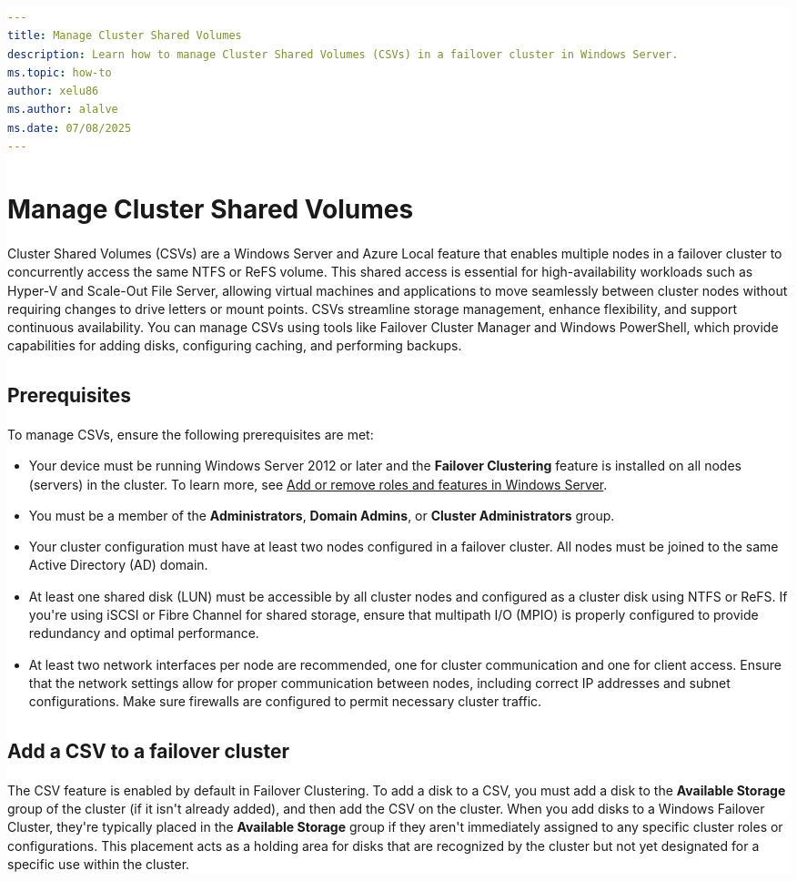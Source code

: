 ```yaml
---
title: Manage Cluster Shared Volumes
description: Learn how to manage Cluster Shared Volumes (CSVs) in a failover cluster in Windows Server.
ms.topic: how-to
author: xelu86
ms.author: alalve
ms.date: 07/08/2025
---
```


# Manage Cluster Shared Volumes

Cluster Shared Volumes (CSVs) are a Windows Server and Azure Local feature that enables multiple nodes in a failover cluster to concurrently access the same NTFS or ReFS volume. This shared access is essential for high-availability workloads such as Hyper-V and Scale-Out File Server, allowing virtual machines and applications to move seamlessly between cluster nodes without requiring changes to drive letters or mount points. CSVs streamline storage management, enhance flexibility, and support continuous availability. You can manage CSVs using tools like Failover Cluster Manager and Windows PowerShell, which provide capabilities for adding disks, configuring caching, and performing backups.

## Prerequisites

To manage CSVs, ensure the following prerequisites are met:

- Your device must be running Windows Server 2012 or later and the **Failover Clustering** feature is installed on all nodes (servers) in the cluster. To learn more, see [Add or remove roles and features in Windows Server](/windows-server/administration/server-manager/add-remove-roles-features).

- You must be a member of the **Administrators**, **Domain Admins**, or **Cluster Administrators** group.

- Your cluster configuration must have at least two nodes configured in a failover cluster. All nodes must be joined to the same Active Directory (AD) domain.

- At least one shared disk (LUN) must be accessible by all cluster nodes and configured as a cluster disk using NTFS or ReFS. If you're using iSCSI or Fibre Channel for shared storage, ensure that multipath I/O (MPIO) is properly configured to provide redundancy and optimal performance.

- At least two network interfaces per node are recommended, one for cluster communication and one for client access. Ensure that the network settings allow for proper communication between nodes, including correct IP addresses and subnet configurations. Make sure firewalls are configured to permit necessary cluster traffic.

## Add a CSV to a failover cluster

The CSV feature is enabled by default in Failover Clustering. To add a disk to a CSV, you must add a disk to the **Available Storage** group of the cluster (if it isn't already added), and then add the CSV on the cluster. When you add disks to a Windows Failover Cluster, they're typically placed in the **Available Storage** group if they aren't immediately assigned to any specific cluster roles or configurations. This placement acts as a holding area for disks that are recognized by the cluster but not yet designated for a specific use within the cluster.
